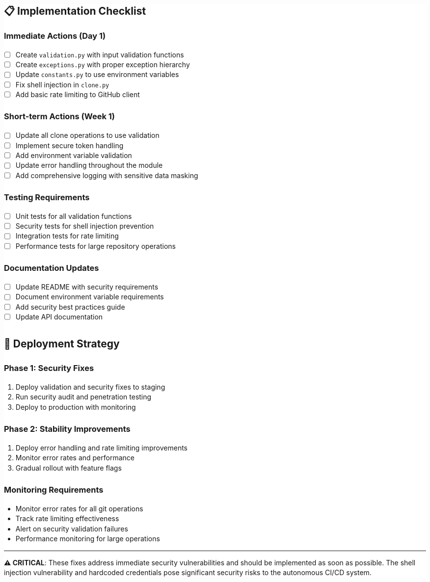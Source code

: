 ## 📋 Implementation Checklist

### Immediate Actions (Day 1)
- [ ] Create `validation.py` with input validation functions
- [ ] Create `exceptions.py` with proper exception hierarchy
- [ ] Update `constants.py` to use environment variables
- [ ] Fix shell injection in `clone.py`
- [ ] Add basic rate limiting to GitHub client

### Short-term Actions (Week 1)
- [ ] Update all clone operations to use validation
- [ ] Implement secure token handling
- [ ] Add environment variable validation
- [ ] Update error handling throughout the module
- [ ] Add comprehensive logging with sensitive data masking

### Testing Requirements
- [ ] Unit tests for all validation functions
- [ ] Security tests for shell injection prevention
- [ ] Integration tests for rate limiting
- [ ] Performance tests for large repository operations

### Documentation Updates
- [ ] Update README with security requirements
- [ ] Document environment variable requirements
- [ ] Add security best practices guide
- [ ] Update API documentation

## 🚀 Deployment Strategy

### Phase 1: Security Fixes
1. Deploy validation and security fixes to staging
2. Run security audit and penetration testing
3. Deploy to production with monitoring

### Phase 2: Stability Improvements
1. Deploy error handling and rate limiting improvements
2. Monitor error rates and performance
3. Gradual rollout with feature flags

### Monitoring Requirements
- Monitor error rates for all git operations
- Track rate limiting effectiveness
- Alert on security validation failures
- Performance monitoring for large operations

---

**⚠️ CRITICAL**: These fixes address immediate security vulnerabilities and should be implemented as soon as possible. The shell injection vulnerability and hardcoded credentials pose significant security risks to the autonomous CI/CD system.

